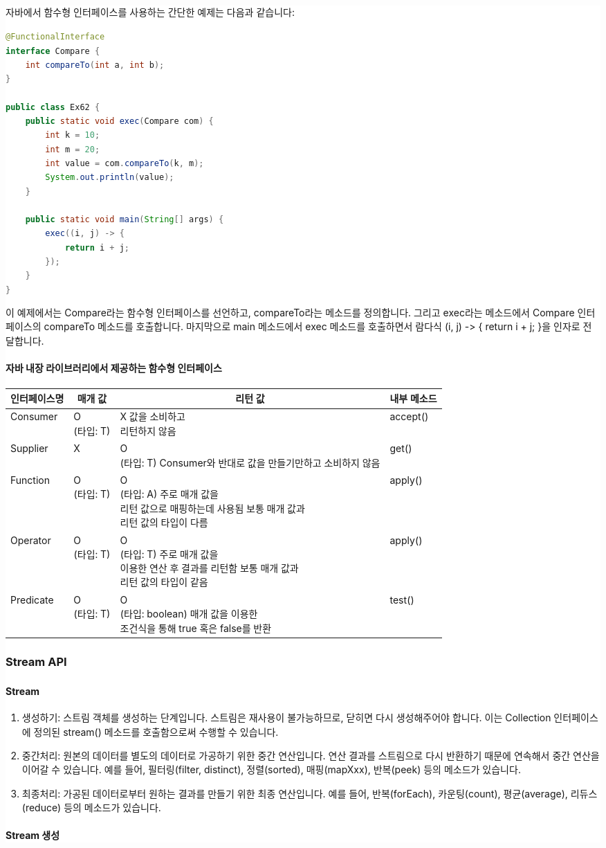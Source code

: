 자바에서 함수형 인터페이스를 사용하는 간단한 예제는 다음과 같습니다:

```java
@FunctionalInterface
interface Compare {
    int compareTo(int a, int b);
}

public class Ex62 {
    public static void exec(Compare com) {
        int k = 10;
        int m = 20;
        int value = com.compareTo(k, m);
        System.out.println(value);
    }

    public static void main(String[] args) {
        exec((i, j) -> {
            return i + j;
        });
    }
}
```

이 예제에서는 Compare라는 함수형 인터페이스를 선언하고, compareTo라는 메소드를 정의합니다. 그리고 exec라는 메소드에서 Compare 인터페이스의 compareTo 메소드를 호출합니다. 마지막으로 main 메소드에서 exec 메소드를 호출하면서 람다식 (i, j) -> { return i + j; }을 인자로 전달합니다.

#### 자바 내장 라이브러리에서 제공하는 함수형 인터페이스

| 인터페이스명    | 매개 값          | 리턴 값                                                                  | 내부 메소드   |
| --------- | ------------- | --------------------------------------------------------------------- | -------- |
| Consumer  | O<br> (타입: T) | X 값을 소비하고<br> 리턴하지 않음                                                 | accept() |
| Supplier  | X             | O<br> (타입: T) Consumer와 반대로 값을 만들기만하고 소비하지 않음                         | get()    |
| Function  | O<br> (타입: T) | O<br> (타입: A) 주로 매개 값을<br> 리턴 값으로 매핑하는데 사용됨 보통 매개 값과<br> 리턴 값의 타입이 다름 | apply()  |
| Operator  | O<br> (타입: T) | O<br> (타입: T) 주로 매개 값을<br> 이용한 연산 후 결과를 리턴함 보통 매개 값과<br> 리턴 값의 타입이 같음 | apply()  |
| Predicate | O<br> (타입: T) | O<br> (타입: boolean) 매개 값을 이용한<br> 조건식을 통해 true 혹은 false를 반환           | test()   |

### Stream API

#### Stream

1. 생성하기: 스트림 객체를 생성하는 단계입니다. 스트림은 재사용이 불가능하므로, 닫히면 다시 생성해주어야 합니다. 이는 Collection 인터페이스에 정의된 stream() 메소드를 호출함으로써 수행할 수 있습니다.

2. 중간처리: 원본의 데이터를 별도의 데이터로 가공하기 위한 중간 연산입니다. 연산 결과를 스트림으로 다시 반환하기 때문에 연속해서 중간 연산을 이어갈 수 있습니다. 예를 들어, 필터링(filter, distinct), 정렬(sorted), 매핑(mapXxx), 반복(peek) 등의 메소드가 있습니다.

3. 최종처리: 가공된 데이터로부터 원하는 결과를 만들기 위한 최종 연산입니다. 예를 들어, 반복(forEach), 카운팅(count), 평균(average), 리듀스(reduce) 등의 메소드가 있습니다.

#### Stream 생성
